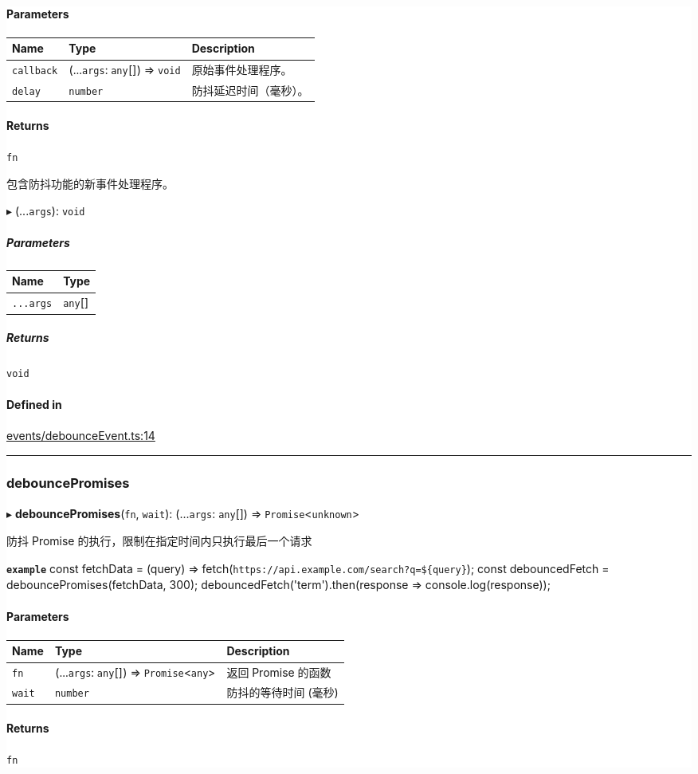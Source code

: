 #### Parameters

| Name | Type | Description |
| :------ | :------ | :------ |
| `callback` | (...`args`: `any`[]) => `void` | 原始事件处理程序。 |
| `delay` | `number` | 防抖延迟时间（毫秒）。 |

#### Returns

`fn`

包含防抖功能的新事件处理程序。

▸ (...`args`): `void`

##### Parameters

| Name | Type |
| :------ | :------ |
| `...args` | `any`[] |

##### Returns

`void`

#### Defined in

[events/debounceEvent.ts:14](https://github.com/isdfs/low-code/blob/9dffdb0/packages/utils/src/events/debounceEvent.ts#L14)

___

### debouncePromises

▸ **debouncePromises**(`fn`, `wait`): (...`args`: `any`[]) => `Promise`<`unknown`\>

防抖 Promise 的执行，限制在指定时间内只执行最后一个请求

**`example`**
const fetchData = (query) => fetch(`https://api.example.com/search?q=${query}`);
const debouncedFetch = debouncePromises(fetchData, 300);
debouncedFetch('term').then(response => console.log(response));

#### Parameters

| Name | Type | Description |
| :------ | :------ | :------ |
| `fn` | (...`args`: `any`[]) => `Promise`<`any`\> | 返回 Promise 的函数 |
| `wait` | `number` | 防抖的等待时间 (毫秒) |

#### Returns

`fn`
